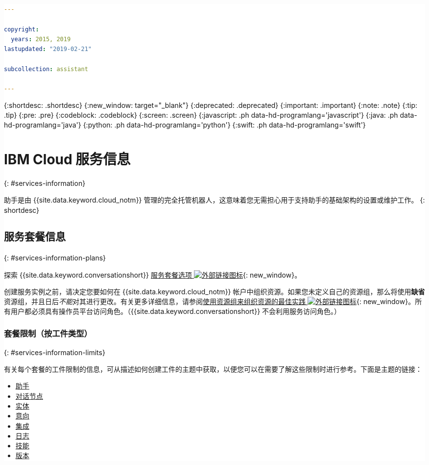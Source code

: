 ```yaml
---

copyright:
  years: 2015, 2019
lastupdated: "2019-02-21"

subcollection: assistant

---
```


{:shortdesc: .shortdesc}
{:new_window: target="_blank"}
{:deprecated: .deprecated}
{:important: .important}
{:note: .note}
{:tip: .tip}
{:pre: .pre}
{:codeblock: .codeblock}
{:screen: .screen}
{:javascript: .ph data-hd-programlang='javascript'}
{:java: .ph data-hd-programlang='java'}
{:python: .ph data-hd-programlang='python'}
{:swift: .ph data-hd-programlang='swift'}

# IBM Cloud 服务信息
{: #services-information}

助手是由 {{site.data.keyword.cloud_notm}} 管理的完全托管机器人，这意味着您无需担心用于支持助手的基础架构的设置或维护工作。
{: shortdesc}

## 服务套餐信息
{: #services-information-plans}

探索 {{site.data.keyword.conversationshort}} [服务套餐选项 ![外部链接图标](../../icons/launch-glyph.svg "外部链接图标")](https://www.ibm.com/cloud/watson-assistant/pricing/){: new_window}。

创建服务实例之前，请决定您要如何在 {{site.data.keyword.cloud_notm}} 帐户中组织资源。如果您未定义自己的资源组，那么将使用**缺省**资源组，并且日后*不能*对其进行更改。有关更多详细信息，请参阅[使用资源组来组织资源的最佳实践 ![外部链接图标](../../icons/launch-glyph.svg "外部链接图标")](https://cloud.ibm.com/docs/resources/bestpractice_rgs#bp_resourcegroups){: new_window}。所有用户都必须具有操作员平台访问角色。（{{site.data.keyword.conversationshort}} 不会利用服务访问角色。）

### 套餐限制（按工件类型）
{: #services-information-limits}

有关每个套餐的工件限制的信息，可从描述如何创建工件的主题中获取，以便您可以在需要了解这些限制时进行参考。下面是主题的链接：

- [助手](/docs/services/assistant?topic=assistant-assistant-add#assistant-add-limits)
- [对话节点](/docs/services/assistant?topic=assistant-dialog-build#dialog-build-node-limits)
- [实体](/docs/services/assistant?topic=assistant-entities#entities-limits)
- [意向](/docs/services/assistant?topic=assistant-intents#intents-limits)
- [集成](/docs/services/assistant?topic=assistant-deploy-integration-add#deploy-integration-add-limits)
- [日志](/docs/services/assistant?topic=assistant-logs#logs-limits)
- [技能](/docs/services/assistant?topic=assistant-skill-add#skill-add-limits)
- [版本](/docs/services/assistant?topic=assistant-versions#versions-limits)
